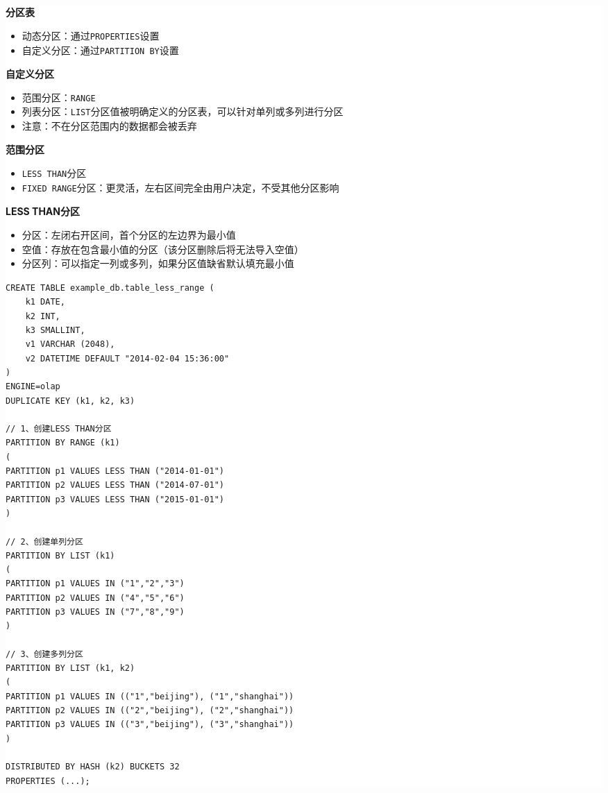 **分区表**
* 动态分区：通过`PROPERTIES`设置
* 自定义分区：通过`PARTITION BY`设置

**自定义分区**
* 范围分区：`RANGE`
* 列表分区：`LIST`分区值被明确定义的分区表，可以针对单列或多列进行分区
* 注意：不在分区范围内的数据都会被丢弃

**范围分区**
* `LESS THAN`分区
* `FIXED RANGE`分区：更灵活，左右区间完全由用户决定，不受其他分区影响

**LESS THAN分区**
* 分区：左闭右开区间，首个分区的左边界为最小值
* 空值：存放在包含最小值的分区（该分区删除后将无法导入空值）
* 分区列：可以指定一列或多列，如果分区值缺省默认填充最小值

```
CREATE TABLE example_db.table_less_range (
    k1 DATE,
    k2 INT,
    k3 SMALLINT,
    v1 VARCHAR (2048),
    v2 DATETIME DEFAULT "2014-02-04 15:36:00"
)
ENGINE=olap
DUPLICATE KEY (k1, k2, k3)

// 1、创建LESS THAN分区
PARTITION BY RANGE (k1)
(
PARTITION p1 VALUES LESS THAN ("2014-01-01")
PARTITION p2 VALUES LESS THAN ("2014-07-01")
PARTITION p3 VALUES LESS THAN ("2015-01-01")
)

// 2、创建单列分区
PARTITION BY LIST (k1)
(
PARTITION p1 VALUES IN ("1","2","3")
PARTITION p2 VALUES IN ("4","5","6")
PARTITION p3 VALUES IN ("7","8","9")
)

// 3、创建多列分区
PARTITION BY LIST (k1, k2)
(
PARTITION p1 VALUES IN (("1","beijing"), ("1","shanghai"))
PARTITION p2 VALUES IN (("2","beijing"), ("2","shanghai"))
PARTITION p3 VALUES IN (("3","beijing"), ("3","shanghai"))
)

DISTRIBUTED BY HASH (k2) BUCKETS 32
PROPERTIES (...);
```

